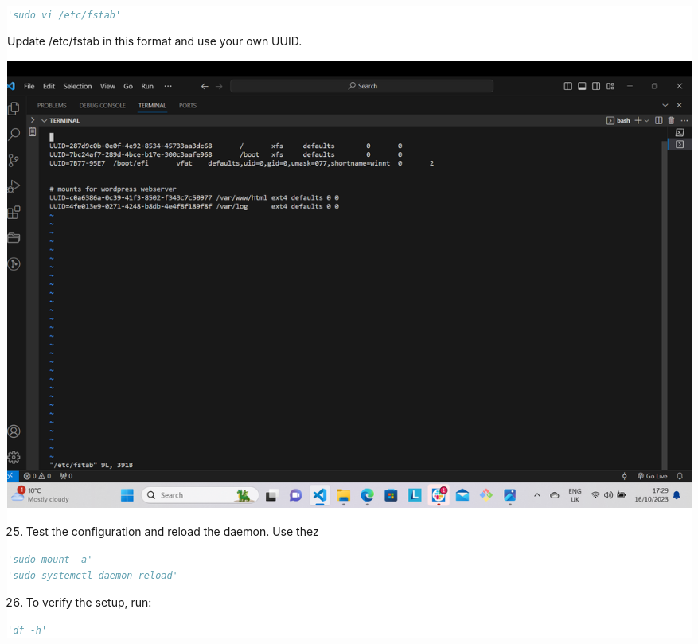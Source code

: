 
```python
'sudo vi /etc/fstab'
```

Update /etc/fstab in this format and use your own UUID.

![Alt text](Images/vietc.png)

25. Test the configuration and reload the daemon. Use thez

```python
'sudo mount -a'
'sudo systemctl daemon-reload'
```
26. To verify the setup, run: 

```python
'df -h'
```